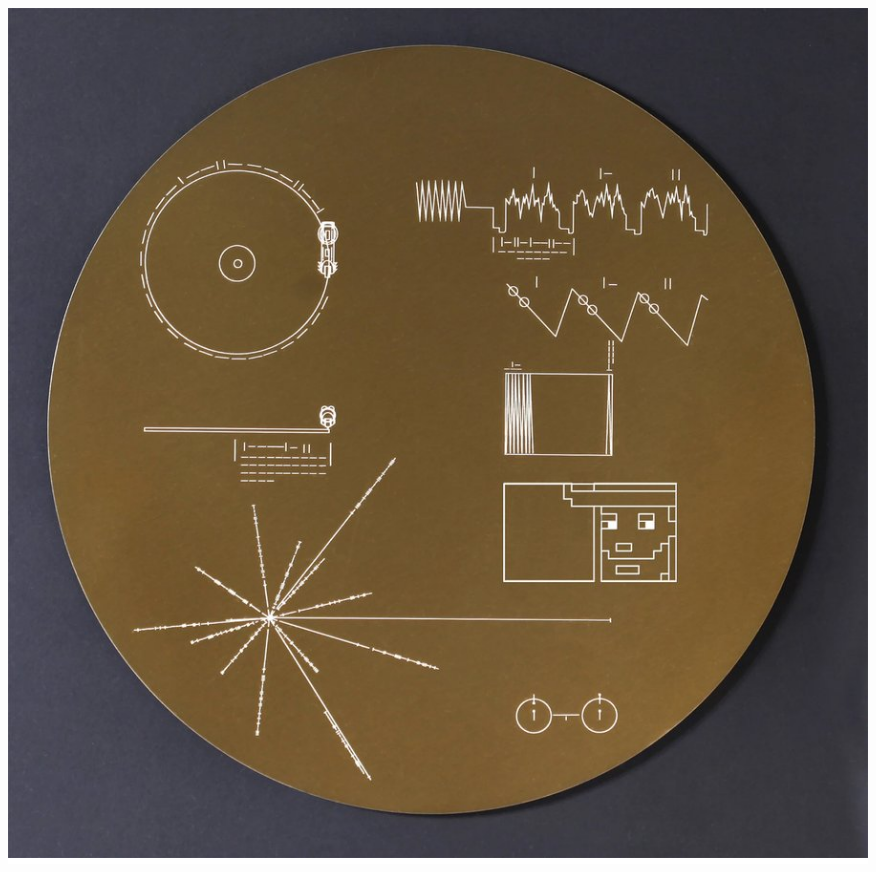![what will the aliens, 1000 years from now, think of it?](<../../.gitbook/assets/image (49) (1) (1) (2).png>)
